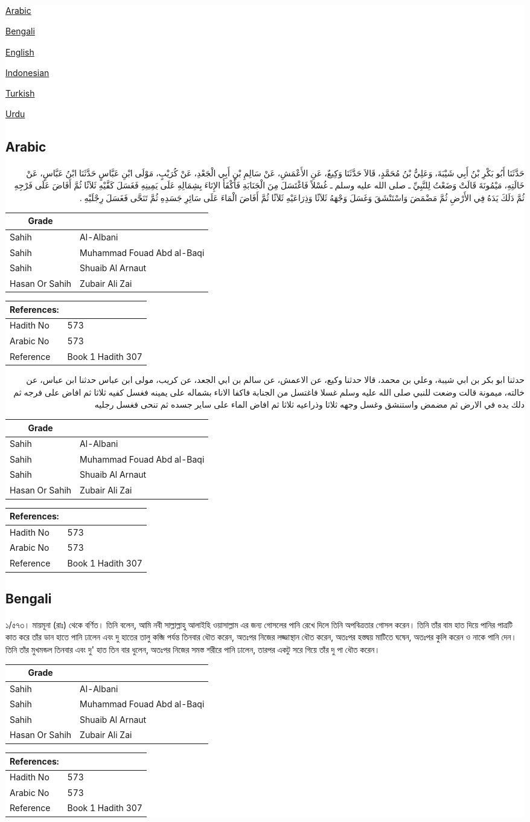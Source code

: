 [Arabic](#arabic)

[Bengali](#bengali)

[English](#english)

[Indonesian](#indonesian)

[Turkish](#turkish)

[Urdu](#urdu)

## Arabic


<div dir="rtl" lang="ar" style={{fontSize:'larger',backgroundColor:'#f8f9fa',padding:20}}>
حَدَّثَنَا أَبُو بَكْرِ بْنُ أَبِي شَيْبَةَ، وَعَلِيُّ بْنُ مُحَمَّدٍ، قَالاَ حَدَّثَنَا وَكِيعٌ، عَنِ الأَعْمَشِ، عَنْ سَالِمِ بْنِ أَبِي الْجَعْدِ، عَنْ كُرَيْبٍ، مَوْلَى ابْنِ عَبَّاسٍ حَدَّثَنَا ابْنُ عَبَّاسٍ، عَنْ خَالَتِهِ، مَيْمُونَةَ قَالَتْ وَضَعْتُ لِلنَّبِيِّ ـ صلى الله عليه وسلم ـ غُسْلاً فَاغْتَسَلَ مِنَ الْجَنَابَةِ فَأَكْفَأَ الإِنَاءَ بِشِمَالِهِ عَلَى يَمِينِهِ فَغَسَلَ كَفَّيْهِ ثَلاَثًا ثُمَّ أَفَاضَ عَلَى فَرْجِهِ ثُمَّ دَلَكَ يَدَهُ فِي الأَرْضِ ثُمَّ مَضْمَضَ وَاسْتَنْشَقَ وَغَسَلَ وَجْهَهُ ثَلاَثًا وَذِرَاعَيْهِ ثَلاَثًا ثُمَّ أَفَاضَ الْمَاءَ عَلَى سَائِرِ جَسَدِهِ ثُمَّ تَنَحَّى فَغَسَلَ رِجْلَيْهِ ‏.‏
</div>
<div style={{backgroundColor:'#f8f9fa',padding:20, marginBottom: 10}}><table> <thead> <tr> <th>Grade</th> <th></th> </tr> </thead> <tbody> <tr><td>Sahih</td><td>Al-Albani</td></tr><tr><td>Sahih</td><td>Muhammad Fouad Abd al-Baqi</td></tr><tr><td>Sahih</td><td>Shuaib Al Arnaut</td></tr><tr><td>Hasan Or Sahih</td><td>Zubair Ali Zai</td></tr></tbody></table><table> <thead> <tr> <th>References:</th> <th></th> </tr> </thead> <tbody><tr><td>Hadith No</td><td>573</td></tr><tr><td>Arabic No</td><td>573</td></tr><tr><td>Reference</td><td>Book 1 Hadith 307</td></tr></tbody></table></div>


<div dir="rtl" lang="ar" style={{fontSize:'larger',backgroundColor:'#f8f9fa',padding:20}}>
حدثنا ابو بكر بن ابي شيبة، وعلي بن محمد، قالا حدثنا وكيع، عن الاعمش، عن سالم بن ابي الجعد، عن كريب، مولى ابن عباس حدثنا ابن عباس، عن خالته، ميمونة قالت وضعت للنبي صلى الله عليه وسلم غسلا فاغتسل من الجنابة فاكفا الاناء بشماله على يمينه فغسل كفيه ثلاثا ثم افاض على فرجه ثم دلك يده في الارض ثم مضمض واستنشق وغسل وجهه ثلاثا وذراعيه ثلاثا ثم افاض الماء على ساير جسده ثم تنحى فغسل رجليه
</div>
<div style={{backgroundColor:'#f8f9fa',padding:20, marginBottom: 10}}><table> <thead> <tr> <th>Grade</th> <th></th> </tr> </thead> <tbody> <tr><td>Sahih</td><td>Al-Albani</td></tr><tr><td>Sahih</td><td>Muhammad Fouad Abd al-Baqi</td></tr><tr><td>Sahih</td><td>Shuaib Al Arnaut</td></tr><tr><td>Hasan Or Sahih</td><td>Zubair Ali Zai</td></tr></tbody></table><table> <thead> <tr> <th>References:</th> <th></th> </tr> </thead> <tbody><tr><td>Hadith No</td><td>573</td></tr><tr><td>Arabic No</td><td>573</td></tr><tr><td>Reference</td><td>Book 1 Hadith 307</td></tr></tbody></table></div>

## Bengali


<div dir="ltr" lang="bn" style={{fontSize:'larger',backgroundColor:'#f8f9fa',padding:20}}>
১/৫৭৩। মায়মূনা (রাঃ) থেকে বর্ণিত। তিনি বলেন, আমি নবী সাল্লাল্লাহু আলাইহি ওয়াসাল্লাম এর জন্য গোসলের পানি রেখে দিলে তিনি অপবিত্রতার গোসল করেন। তিনি তাঁর বাম হাত দিয়ে পানির পাত্রটি কাত করে তাঁর ডান হাতে পানি ঢালেন এবং দু হাতের তালু কব্জি পর্যন্ত তিনবার ধৌত করেন, অতঃপর নিজের লজ্জাস্থান ধৌত করেন, অতঃপর হস্তদ্বয় মাটিতে ঘষেন, অতঃপর কুলি করেন ও নাকে পানি দেন। তিনি তাঁর মুখমন্ডল তিনবার এবং দু' হাত তিন বার ধুলেন, অতঃপর নিজের সমস্ত শরীরে পানি ঢালেন, তারপর একটু সরে গিয়ে তাঁর দু পা ধৌত করেন।
</div>
<div style={{backgroundColor:'#f8f9fa',padding:20, marginBottom: 10}}><table> <thead> <tr> <th>Grade</th> <th></th> </tr> </thead> <tbody> <tr><td>Sahih</td><td>Al-Albani</td></tr><tr><td>Sahih</td><td>Muhammad Fouad Abd al-Baqi</td></tr><tr><td>Sahih</td><td>Shuaib Al Arnaut</td></tr><tr><td>Hasan Or Sahih</td><td>Zubair Ali Zai</td></tr></tbody></table><table> <thead> <tr> <th>References:</th> <th></th> </tr> </thead> <tbody><tr><td>Hadith No</td><td>573</td></tr><tr><td>Arabic No</td><td>573</td></tr><tr><td>Reference</td><td>Book 1 Hadith 307</td></tr></tbody></table></div>
